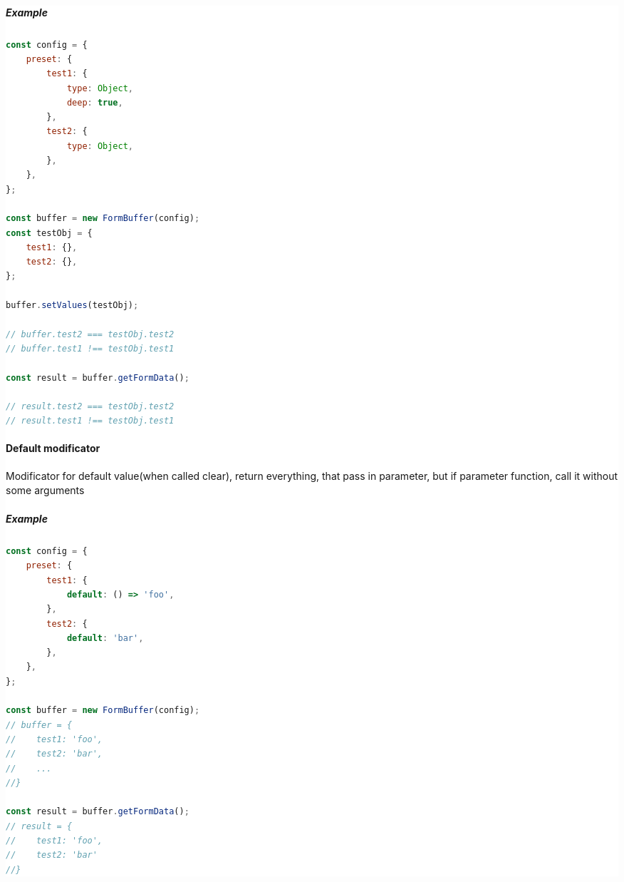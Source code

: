 ##### Example

```js
const config = {
    preset: {
        test1: {
            type: Object,
            deep: true,
        },
        test2: {
            type: Object,
        },
    },
};

const buffer = new FormBuffer(config);
const testObj = {
    test1: {},
    test2: {},
};

buffer.setValues(testObj);

// buffer.test2 === testObj.test2
// buffer.test1 !== testObj.test1

const result = buffer.getFormData();

// result.test2 === testObj.test2
// result.test1 !== testObj.test1
```

#### Default modificator

Modificator for default value(when called clear), return everything, that pass in parameter, but if parameter function, call it without some arguments

##### Example

```js
const config = {
    preset: {
        test1: {
            default: () => 'foo',
        },
        test2: {
            default: 'bar',
        },
    },
};

const buffer = new FormBuffer(config);
// buffer = {
//    test1: 'foo',
//    test2: 'bar',
//    ...
//}

const result = buffer.getFormData();
// result = {
//    test1: 'foo',
//    test2: 'bar'
//}
```
